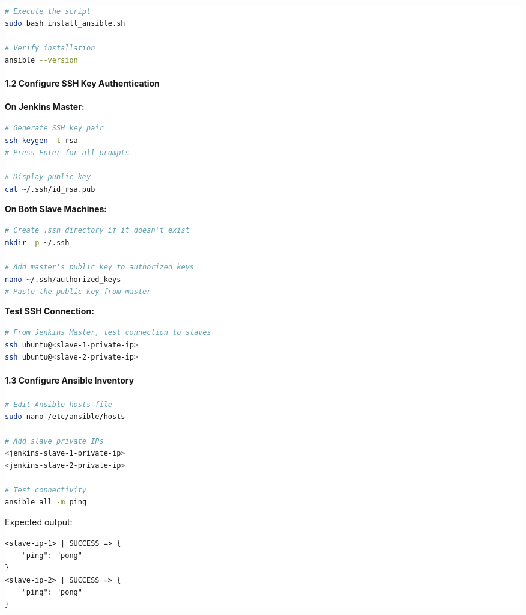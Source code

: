 ```bash
# Execute the script
sudo bash install_ansible.sh

# Verify installation
ansible --version
```

#### 1.2 Configure SSH Key Authentication

**On Jenkins Master:**
```bash
# Generate SSH key pair
ssh-keygen -t rsa
# Press Enter for all prompts

# Display public key
cat ~/.ssh/id_rsa.pub
```

**On Both Slave Machines:**
```bash
# Create .ssh directory if it doesn't exist
mkdir -p ~/.ssh

# Add master's public key to authorized_keys
nano ~/.ssh/authorized_keys
# Paste the public key from master
```

**Test SSH Connection:**
```bash
# From Jenkins Master, test connection to slaves
ssh ubuntu@<slave-1-private-ip>
ssh ubuntu@<slave-2-private-ip>
```

#### 1.3 Configure Ansible Inventory

```bash
# Edit Ansible hosts file
sudo nano /etc/ansible/hosts

# Add slave private IPs
<jenkins-slave-1-private-ip>
<jenkins-slave-2-private-ip>

# Test connectivity
ansible all -m ping
```

Expected output:
```
<slave-ip-1> | SUCCESS => {
    "ping": "pong"
}
<slave-ip-2> | SUCCESS => {
    "ping": "pong"
}
```
